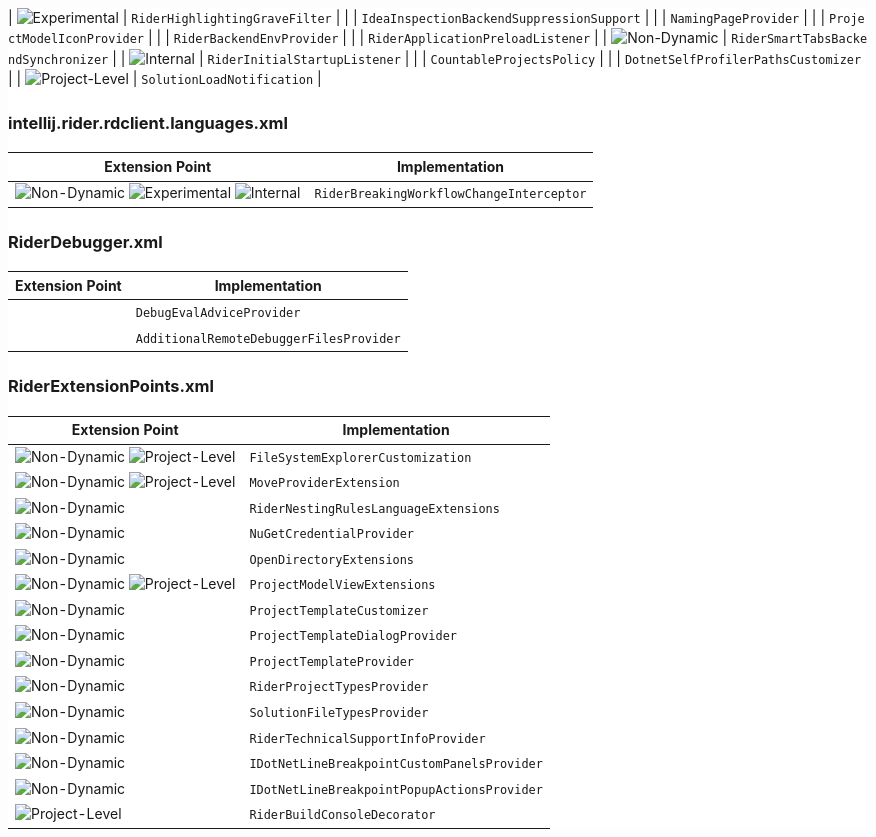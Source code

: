 | <include from="snippets.topic" element-id="epLink"><var name="ep" value="com.intellij.rider.grave.filter"/></include> ![Experimental][experimental] | `RiderHighlightingGraveFilter` |
| <include from="snippets.topic" element-id="epLink"><var name="ep" value="com.intellij.rider.ideaInspectionBackendSuppressionSupport"/></include> | `IdeaInspectionBackendSuppressionSupport` |
| <include from="snippets.topic" element-id="epLink"><var name="ep" value="com.intellij.rider.namingPageProvider"/></include> | `NamingPageProvider` |
| <include from="snippets.topic" element-id="epLink"><var name="ep" value="com.intellij.rider.projectModelIconProvider"/></include> | `ProjectModelIconProvider` |
| <include from="snippets.topic" element-id="epLink"><var name="ep" value="com.intellij.rider.protocol.hostEnvProvider"/></include> | `RiderBackendEnvProvider` |
| <include from="snippets.topic" element-id="epLink"><var name="ep" value="com.intellij.rider.riderApplicationPreloadListener"/></include> | `RiderApplicationPreloadListener` |
| <include from="snippets.topic" element-id="epLink"><var name="ep" value="com.intellij.rider.smartTabsBackendSynchronizer"/></include> ![Non-Dynamic][non-dynamic] | `RiderSmartTabsBackendSynchronizer` |
| <include from="snippets.topic" element-id="epLink"><var name="ep" value="com.intellij.rider.startupListener"/></include> ![Internal][internal] | `RiderInitialStartupListener` |
| <include from="snippets.topic" element-id="epLink"><var name="ep" value="com.intellij.rider.workspaceCountableProjectsPolicy"/></include> | `CountableProjectsPolicy` |
| <include from="snippets.topic" element-id="epLink"><var name="ep" value="com.intellij.selfProfilingPaths.customizer"/></include> | `DotnetSelfProfilerPathsCustomizer` |
| <include from="snippets.topic" element-id="epLink"><var name="ep" value="com.intellij.solutionLoadNotification"/></include> ![Project-Level][project-level] | `SolutionLoadNotification` |

### intellij.rider.rdclient.languages.xml

| Extension Point | Implementation |
|-----------------|----------------|
| <include from="snippets.topic" element-id="epLink"><var name="ep" value="com.intellij.rider.rdclient.breakingWorkflowChangeInterceptor"/></include> ![Non-Dynamic][non-dynamic] ![Experimental][experimental] ![Internal][internal] | `RiderBreakingWorkflowChangeInterceptor` |

### RiderDebugger.xml

| Extension Point | Implementation |
|-----------------|----------------|
| <include from="snippets.topic" element-id="epLink"><var name="ep" value="com.intellij.rider.debugger.evaluation.advice"/></include> | `DebugEvalAdviceProvider` |
| <include from="snippets.topic" element-id="epLink"><var name="ep" value="com.intellij.rider.debugger.remote.additionalFilesProvider"/></include> | `AdditionalRemoteDebuggerFilesProvider` |

### RiderExtensionPoints.xml

| Extension Point | Implementation |
|-----------------|----------------|
| <include from="snippets.topic" element-id="epLink"><var name="ep" value="com.intellij.fileSystemExplorerCustomization"/></include> ![Non-Dynamic][non-dynamic] ![Project-Level][project-level] | `FileSystemExplorerCustomization` |
| <include from="snippets.topic" element-id="epLink"><var name="ep" value="com.intellij.moveProviderExtension"/></include> ![Non-Dynamic][non-dynamic] ![Project-Level][project-level] | `MoveProviderExtension` |
| <include from="snippets.topic" element-id="epLink"><var name="ep" value="com.intellij.nestingRulesLanguageExtensions"/></include> ![Non-Dynamic][non-dynamic] | `RiderNestingRulesLanguageExtensions` |
| <include from="snippets.topic" element-id="epLink"><var name="ep" value="com.intellij.nugetCredentialProvider"/></include> ![Non-Dynamic][non-dynamic] | `NuGetCredentialProvider` |
| <include from="snippets.topic" element-id="epLink"><var name="ep" value="com.intellij.openDirectoryExtensions"/></include> ![Non-Dynamic][non-dynamic] | `OpenDirectoryExtensions` |
| <include from="snippets.topic" element-id="epLink"><var name="ep" value="com.intellij.projectModelViewExtensions"/></include> ![Non-Dynamic][non-dynamic] ![Project-Level][project-level] | `ProjectModelViewExtensions` |
| <include from="snippets.topic" element-id="epLink"><var name="ep" value="com.intellij.projectTemplateCustomizer"/></include> ![Non-Dynamic][non-dynamic] | `ProjectTemplateCustomizer` |
| <include from="snippets.topic" element-id="epLink"><var name="ep" value="com.intellij.projectTemplateDialogProvider"/></include> ![Non-Dynamic][non-dynamic] | `ProjectTemplateDialogProvider` |
| <include from="snippets.topic" element-id="epLink"><var name="ep" value="com.intellij.projectTemplateProviderNew"/></include> ![Non-Dynamic][non-dynamic] | `ProjectTemplateProvider` |
| <include from="snippets.topic" element-id="epLink"><var name="ep" value="com.intellij.rider.ProjectTypesProvider"/></include> ![Non-Dynamic][non-dynamic] | `RiderProjectTypesProvider` |
| <include from="snippets.topic" element-id="epLink"><var name="ep" value="com.intellij.rider.SolutionFileTypesProvider"/></include> ![Non-Dynamic][non-dynamic] | `SolutionFileTypesProvider` |
| <include from="snippets.topic" element-id="epLink"><var name="ep" value="com.intellij.rider.action.technical.support.info.provider"/></include> ![Non-Dynamic][non-dynamic] | `RiderTechnicalSupportInfoProvider` |
| <include from="snippets.topic" element-id="epLink"><var name="ep" value="com.intellij.rider.breakpoint.customPanelProvider"/></include> ![Non-Dynamic][non-dynamic] | `IDotNetLineBreakpointCustomPanelsProvider` |
| <include from="snippets.topic" element-id="epLink"><var name="ep" value="com.intellij.rider.breakpoint.customPopupActionsProvider"/></include> ![Non-Dynamic][non-dynamic] | `IDotNetLineBreakpointPopupActionsProvider` |
| <include from="snippets.topic" element-id="epLink"><var name="ep" value="com.intellij.rider.build.riderBuildConsoleDecorator"/></include> ![Project-Level][project-level] | `RiderBuildConsoleDecorator` |

[deprecated]: https://img.shields.io/badge/-Deprecated-lightgrey?style=flat-square
[removal]: https://img.shields.io/badge/-Removal-red?style=flat-square
[obsolete]: https://img.shields.io/badge/-Obsolete-grey?style=flat-square
[experimental]: https://img.shields.io/badge/-Experimental-violet?style=flat-square
[internal]: https://img.shields.io/badge/-Internal-darkred?style=flat-square
[project-level]: https://img.shields.io/badge/-Project--Level-blue?style=flat-square
[non-dynamic]: https://img.shields.io/badge/-Non--Dynamic-orange?style=flat-square
[dumb-aware]: https://img.shields.io/badge/-DumbAware-darkgreen?style=flat-square